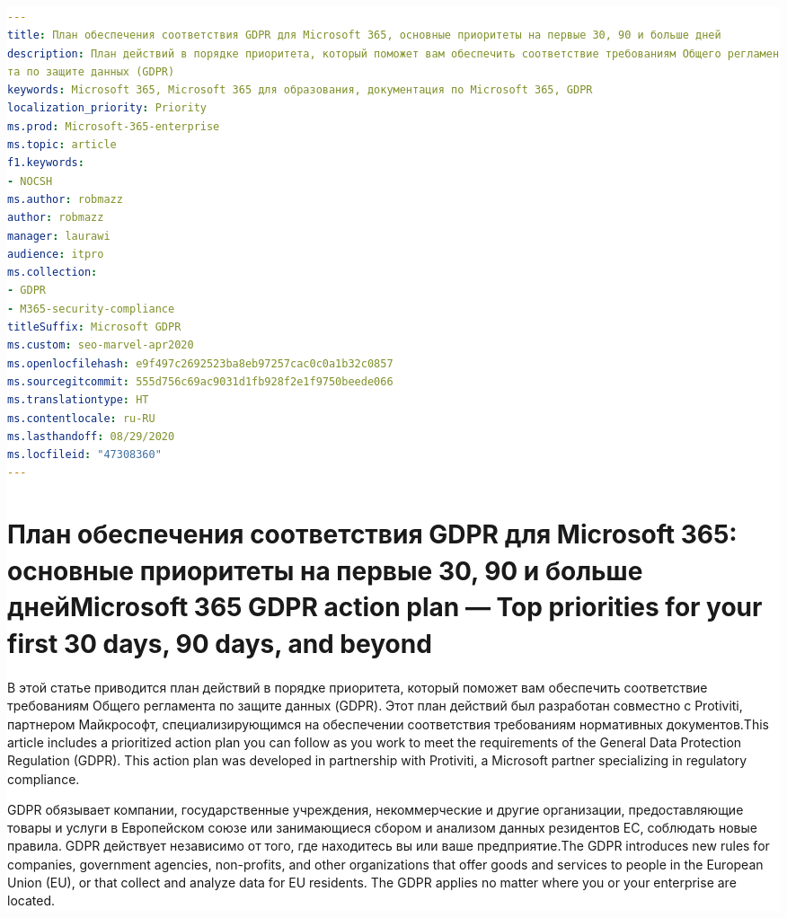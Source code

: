 ```yaml
---
title: План обеспечения соответствия GDPR для Microsoft 365, основные приоритеты на первые 30, 90 и больше дней
description: План действий в порядке приоритета, который поможет вам обеспечить соответствие требованиям Общего регламента по защите данных (GDPR)
keywords: Microsoft 365, Microsoft 365 для образования, документация по Microsoft 365, GDPR
localization_priority: Priority
ms.prod: Microsoft-365-enterprise
ms.topic: article
f1.keywords:
- NOCSH
ms.author: robmazz
author: robmazz
manager: laurawi
audience: itpro
ms.collection:
- GDPR
- M365-security-compliance
titleSuffix: Microsoft GDPR
ms.custom: seo-marvel-apr2020
ms.openlocfilehash: e9f497c2692523ba8eb97257cac0c0a1b32c0857
ms.sourcegitcommit: 555d756c69ac9031d1fb928f2e1f9750beede066
ms.translationtype: HT
ms.contentlocale: ru-RU
ms.lasthandoff: 08/29/2020
ms.locfileid: "47308360"
---
```

# <a name="microsoft-365-gdpr-action-plan--top-priorities-for-your-first-30-days-90-days-and-beyond"></a><span data-ttu-id="68031-104">План обеспечения соответствия GDPR для Microsoft 365: основные приоритеты на первые 30, 90 и больше дней</span><span class="sxs-lookup"><span data-stu-id="68031-104">Microsoft 365 GDPR action plan — Top priorities for your first 30 days, 90 days, and beyond</span></span>

<span data-ttu-id="68031-p101">В этой статье приводится план действий в порядке приоритета, который поможет вам обеспечить соответствие требованиям Общего регламента по защите данных (GDPR). Этот план действий был разработан совместно с Protiviti, партнером Майкрософт, специализирующимся на обеспечении соответствия требованиям нормативных документов.</span><span class="sxs-lookup"><span data-stu-id="68031-p101">This article includes a prioritized action plan you can follow as you work to meet the requirements of the General Data Protection Regulation (GDPR). This action plan was developed in partnership with Protiviti, a Microsoft partner specializing in regulatory compliance.</span></span> 

<span data-ttu-id="68031-p102">GDPR обязывает компании, государственные учреждения, некоммерческие и другие организации, предоставляющие товары и услуги в Европейском союзе или занимающиеся сбором и анализом данных резидентов ЕС, соблюдать новые правила. GDPR действует независимо от того, где находитесь вы или ваше предприятие.</span><span class="sxs-lookup"><span data-stu-id="68031-p102">The GDPR introduces new rules for companies, government agencies, non-profits, and other organizations that offer goods and services to people in the European Union (EU), or that collect and analyze data for EU residents. The GDPR applies no matter where you or your enterprise are located.</span></span>
